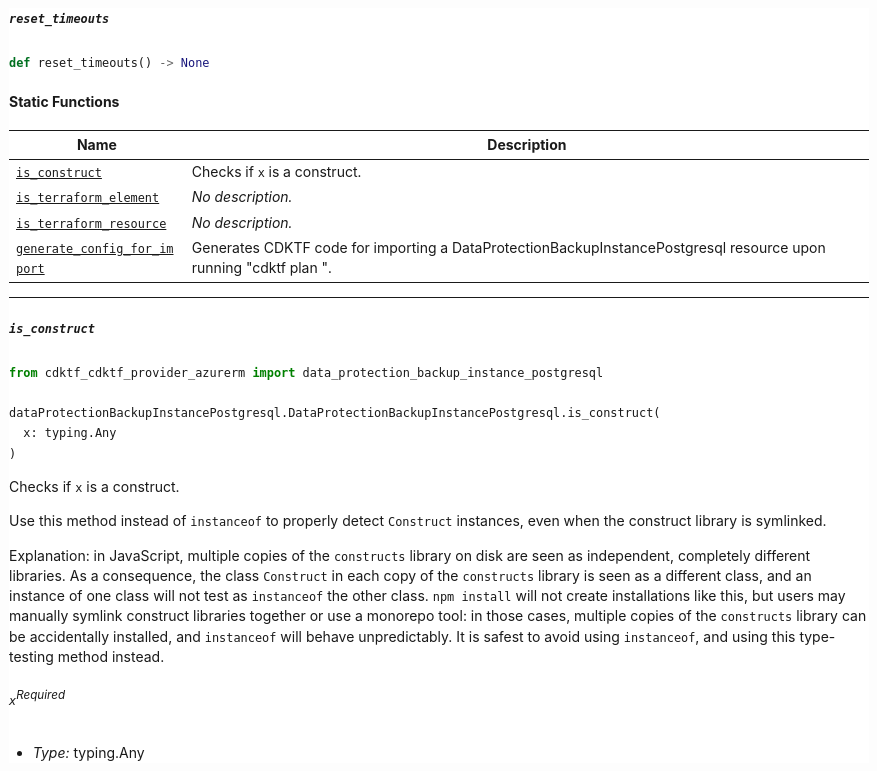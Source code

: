 ##### `reset_timeouts` <a name="reset_timeouts" id="@cdktf/provider-azurerm.dataProtectionBackupInstancePostgresql.DataProtectionBackupInstancePostgresql.resetTimeouts"></a>

```python
def reset_timeouts() -> None
```

#### Static Functions <a name="Static Functions" id="Static Functions"></a>

| **Name** | **Description** |
| --- | --- |
| <code><a href="#@cdktf/provider-azurerm.dataProtectionBackupInstancePostgresql.DataProtectionBackupInstancePostgresql.isConstruct">is_construct</a></code> | Checks if `x` is a construct. |
| <code><a href="#@cdktf/provider-azurerm.dataProtectionBackupInstancePostgresql.DataProtectionBackupInstancePostgresql.isTerraformElement">is_terraform_element</a></code> | *No description.* |
| <code><a href="#@cdktf/provider-azurerm.dataProtectionBackupInstancePostgresql.DataProtectionBackupInstancePostgresql.isTerraformResource">is_terraform_resource</a></code> | *No description.* |
| <code><a href="#@cdktf/provider-azurerm.dataProtectionBackupInstancePostgresql.DataProtectionBackupInstancePostgresql.generateConfigForImport">generate_config_for_import</a></code> | Generates CDKTF code for importing a DataProtectionBackupInstancePostgresql resource upon running "cdktf plan <stack-name>". |

---

##### `is_construct` <a name="is_construct" id="@cdktf/provider-azurerm.dataProtectionBackupInstancePostgresql.DataProtectionBackupInstancePostgresql.isConstruct"></a>

```python
from cdktf_cdktf_provider_azurerm import data_protection_backup_instance_postgresql

dataProtectionBackupInstancePostgresql.DataProtectionBackupInstancePostgresql.is_construct(
  x: typing.Any
)
```

Checks if `x` is a construct.

Use this method instead of `instanceof` to properly detect `Construct`
instances, even when the construct library is symlinked.

Explanation: in JavaScript, multiple copies of the `constructs` library on
disk are seen as independent, completely different libraries. As a
consequence, the class `Construct` in each copy of the `constructs` library
is seen as a different class, and an instance of one class will not test as
`instanceof` the other class. `npm install` will not create installations
like this, but users may manually symlink construct libraries together or
use a monorepo tool: in those cases, multiple copies of the `constructs`
library can be accidentally installed, and `instanceof` will behave
unpredictably. It is safest to avoid using `instanceof`, and using
this type-testing method instead.

###### `x`<sup>Required</sup> <a name="x" id="@cdktf/provider-azurerm.dataProtectionBackupInstancePostgresql.DataProtectionBackupInstancePostgresql.isConstruct.parameter.x"></a>

- *Type:* typing.Any
